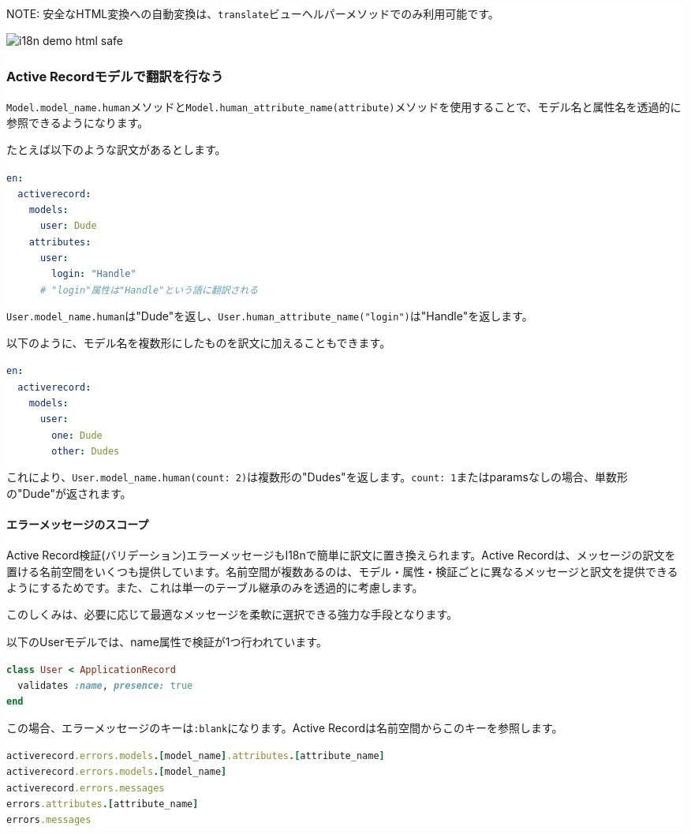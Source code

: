 NOTE: 安全なHTML変換への自動変換は、`translate`ビューヘルパーメソッドでのみ利用可能です。

![i18n demo html safe](images/i18n/demo_html_safe.png)

### Active Recordモデルで翻訳を行なう

`Model.model_name.human`メソッドと`Model.human_attribute_name(attribute)`メソッドを使用することで、モデル名と属性名を透過的に参照できるようになります。

たとえば以下のような訳文があるとします。

```yaml
en:
  activerecord:
    models:
      user: Dude
    attributes:
      user:
        login: "Handle"
      # "login"属性は"Handle"という語に翻訳される
```

`User.model_name.human`は"Dude"を返し、`User.human_attribute_name("login")`は"Handle"を返します。

以下のように、モデル名を複数形にしたものを訳文に加えることもできます。

```yaml
en:
  activerecord:
    models:
      user:
        one: Dude
        other: Dudes
```

これにより、`User.model_name.human(count: 2)`は複数形の"Dudes"を返します。`count: 1`またはparamsなしの場合、単数形の"Dude"が返されます。



#### エラーメッセージのスコープ

Active Record検証(バリデーション)エラーメッセージもI18nで簡単に訳文に置き換えられます。Active Recordは、メッセージの訳文を置ける名前空間をいくつも提供しています。名前空間が複数あるのは、モデル・属性・検証ごとに異なるメッセージと訳文を提供できるようにするためです。また、これは単一のテーブル継承のみを透過的に考慮します。

このしくみは、必要に応じて最適なメッセージを柔軟に選択できる強力な手段となります。

以下のUserモデルでは、name属性で検証が1つ行われています。

```ruby 
class User < ApplicationRecord
  validates :name, presence: true
end
```

この場合、エラーメッセージのキーは`:blank`になります。Active Recordは名前空間からこのキーを参照します。

```ruby 
activerecord.errors.models.[model_name].attributes.[attribute_name]
activerecord.errors.models.[model_name]
activerecord.errors.messages
errors.attributes.[attribute_name]
errors.messages
```
